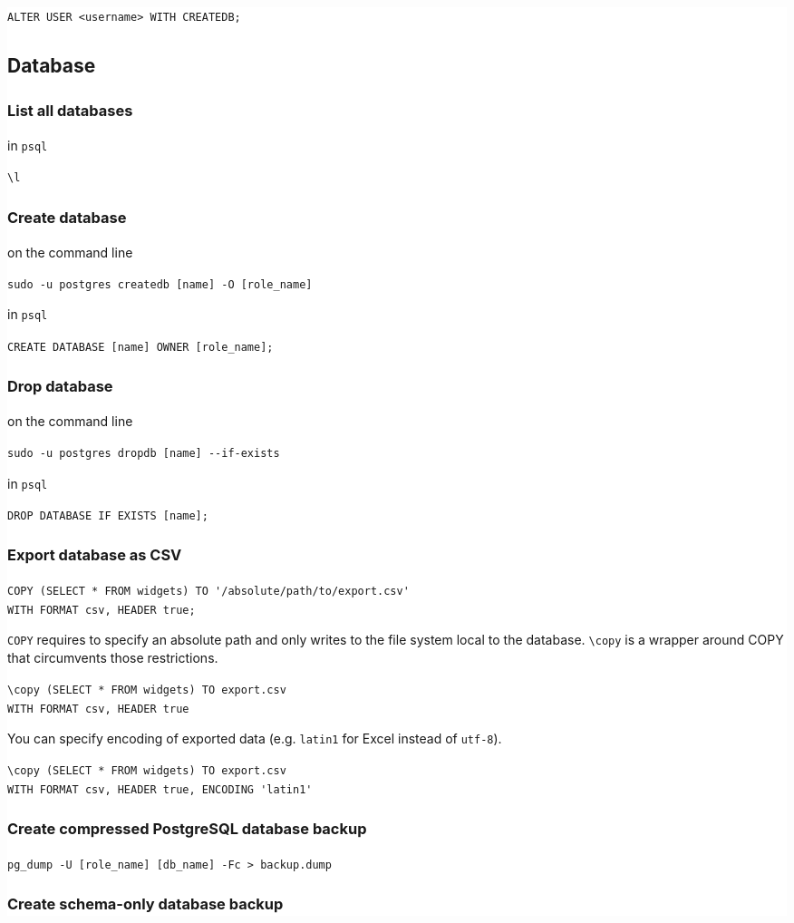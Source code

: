     ALTER USER <username> WITH CREATEDB;
    

Database
--------

### List all databases

in `psql`

    \l
    

### Create database

on the command line

    sudo -u postgres createdb [name] -O [role_name]
    

in `psql`

    CREATE DATABASE [name] OWNER [role_name];
    

### Drop database

on the command line

    sudo -u postgres dropdb [name] --if-exists
    

in `psql`

    DROP DATABASE IF EXISTS [name];
    

### Export database as CSV

    COPY (SELECT * FROM widgets) TO '/absolute/path/to/export.csv'
    WITH FORMAT csv, HEADER true;
    

`COPY` requires to specify an absolute path and only writes to the file system local to the database. `\copy` is a wrapper around COPY that circumvents those restrictions.

    \copy (SELECT * FROM widgets) TO export.csv
    WITH FORMAT csv, HEADER true
    

You can specify encoding of exported data (e.g. `latin1` for Excel instead of `utf-8`).

    \copy (SELECT * FROM widgets) TO export.csv
    WITH FORMAT csv, HEADER true, ENCODING 'latin1'
    

### Create compressed PostgreSQL database backup

    pg_dump -U [role_name] [db_name] -Fc > backup.dump
    

### Create schema-only database backup
